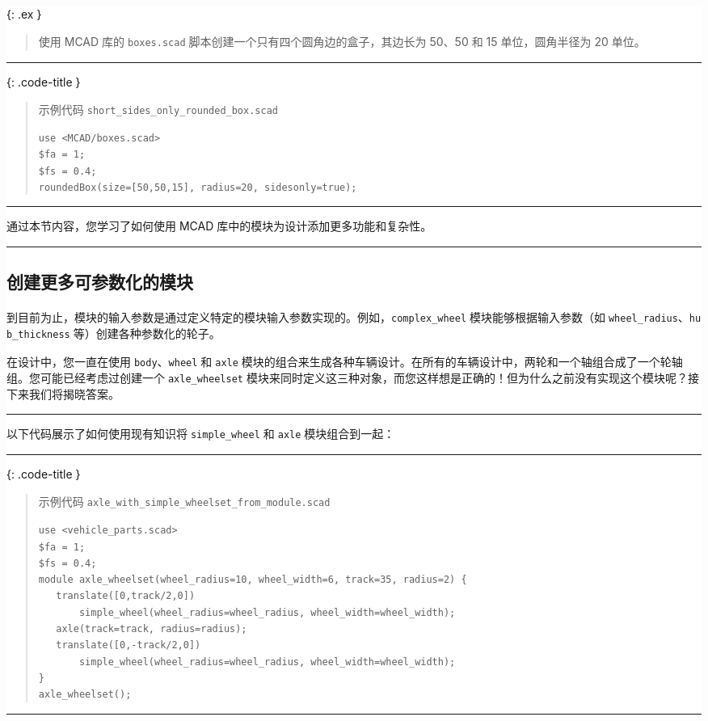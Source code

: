 
{: .ex }
>使用 MCAD 库的 `boxes.scad` 脚本创建一个只有四个圆角边的盒子，其边长为 50、50 和 15 单位，圆角半径为 20 单位。

---

{: .code-title }
>示例代码 `short_sides_only_rounded_box.scad`
>
>```openscad
>use <MCAD/boxes.scad>
>$fa = 1;
>$fs = 0.4;
>roundedBox(size=[50,50,15], radius=20, sidesonly=true);
>```

---

通过本节内容，您学习了如何使用 MCAD 库中的模块为设计添加更多功能和复杂性。

---


## 创建更多可参数化的模块

到目前为止，模块的输入参数是通过定义特定的模块输入参数实现的。例如，`complex_wheel` 模块能够根据输入参数（如 `wheel_radius`、`hub_thickness` 等）创建各种参数化的轮子。

在设计中，您一直在使用 `body`、`wheel` 和 `axle` 模块的组合来生成各种车辆设计。在所有的车辆设计中，两轮和一个轴组合成了一个轮轴组。您可能已经考虑过创建一个 `axle_wheelset` 模块来同时定义这三种对象，而您这样想是正确的！但为什么之前没有实现这个模块呢？接下来我们将揭晓答案。

---

以下代码展示了如何使用现有知识将 `simple_wheel` 和 `axle` 模块组合到一起：

---

{: .code-title }
>示例代码 `axle_with_simple_wheelset_from_module.scad`
>
>```openscad
>use <vehicle_parts.scad>
>$fa = 1;
>$fs = 0.4;
>module axle_wheelset(wheel_radius=10, wheel_width=6, track=35, radius=2) {
>    translate([0,track/2,0])
>        simple_wheel(wheel_radius=wheel_radius, wheel_width=wheel_width);
>    axle(track=track, radius=radius);
>    translate([0,-track/2,0])
>        simple_wheel(wheel_radius=wheel_radius, wheel_width=wheel_width);
>}
>axle_wheelset();
>```

---
